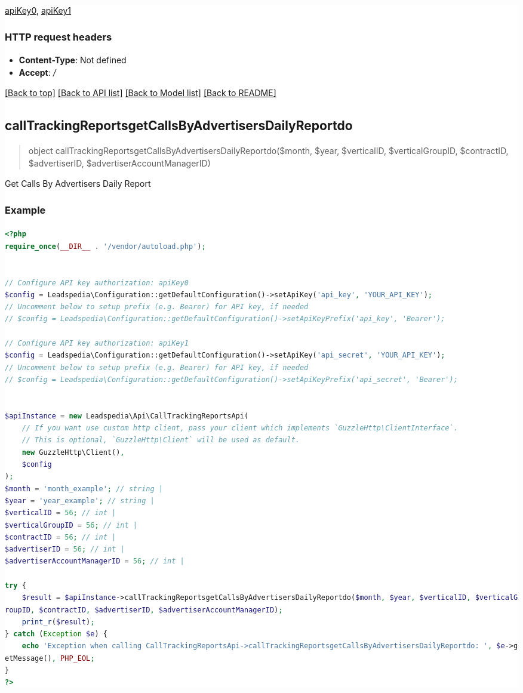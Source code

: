 [apiKey0](../../README.md#apiKey0), [apiKey1](../../README.md#apiKey1)

### HTTP request headers

- **Content-Type**: Not defined
- **Accept**: */*

[[Back to top]](#) [[Back to API list]](../../README.md#documentation-for-api-endpoints)
[[Back to Model list]](../../README.md#documentation-for-models)
[[Back to README]](../../README.md)


## callTrackingReportsgetCallsByAdvertisersDailyReportdo

> object callTrackingReportsgetCallsByAdvertisersDailyReportdo($month, $year, $verticalID, $verticalGroupID, $contractID, $advertiserID, $advertiserAccountManagerID)

Get Calls By Advertisers Daily Report

### Example

```php
<?php
require_once(__DIR__ . '/vendor/autoload.php');


// Configure API key authorization: apiKey0
$config = Leadspedia\Configuration::getDefaultConfiguration()->setApiKey('api_key', 'YOUR_API_KEY');
// Uncomment below to setup prefix (e.g. Bearer) for API key, if needed
// $config = Leadspedia\Configuration::getDefaultConfiguration()->setApiKeyPrefix('api_key', 'Bearer');

// Configure API key authorization: apiKey1
$config = Leadspedia\Configuration::getDefaultConfiguration()->setApiKey('api_secret', 'YOUR_API_KEY');
// Uncomment below to setup prefix (e.g. Bearer) for API key, if needed
// $config = Leadspedia\Configuration::getDefaultConfiguration()->setApiKeyPrefix('api_secret', 'Bearer');


$apiInstance = new Leadspedia\Api\CallTrackingReportsApi(
    // If you want use custom http client, pass your client which implements `GuzzleHttp\ClientInterface`.
    // This is optional, `GuzzleHttp\Client` will be used as default.
    new GuzzleHttp\Client(),
    $config
);
$month = 'month_example'; // string | 
$year = 'year_example'; // string | 
$verticalID = 56; // int | 
$verticalGroupID = 56; // int | 
$contractID = 56; // int | 
$advertiserID = 56; // int | 
$advertiserAccountManagerID = 56; // int | 

try {
    $result = $apiInstance->callTrackingReportsgetCallsByAdvertisersDailyReportdo($month, $year, $verticalID, $verticalGroupID, $contractID, $advertiserID, $advertiserAccountManagerID);
    print_r($result);
} catch (Exception $e) {
    echo 'Exception when calling CallTrackingReportsApi->callTrackingReportsgetCallsByAdvertisersDailyReportdo: ', $e->getMessage(), PHP_EOL;
}
?>
```